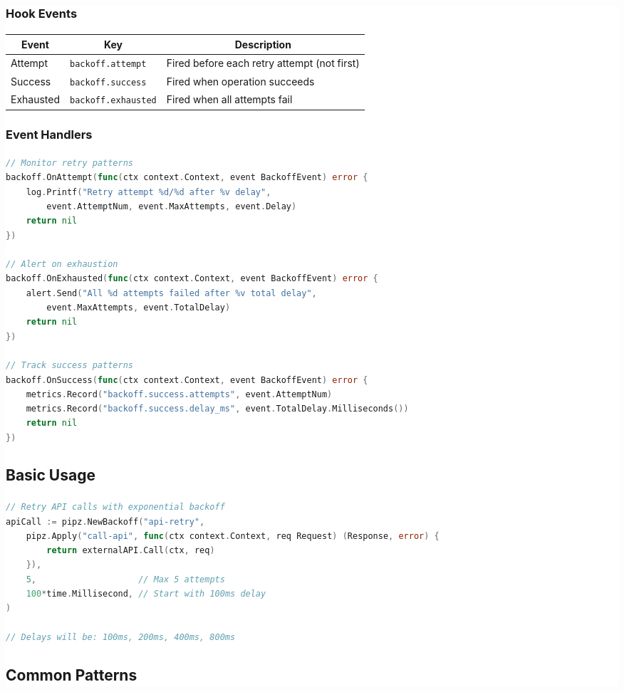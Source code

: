### Hook Events

| Event | Key | Description |
|-------|-----|-------------|
| Attempt | `backoff.attempt` | Fired before each retry attempt (not first) |
| Success | `backoff.success` | Fired when operation succeeds |
| Exhausted | `backoff.exhausted` | Fired when all attempts fail |

### Event Handlers

```go
// Monitor retry patterns
backoff.OnAttempt(func(ctx context.Context, event BackoffEvent) error {
    log.Printf("Retry attempt %d/%d after %v delay",
        event.AttemptNum, event.MaxAttempts, event.Delay)
    return nil
})

// Alert on exhaustion
backoff.OnExhausted(func(ctx context.Context, event BackoffEvent) error {
    alert.Send("All %d attempts failed after %v total delay",
        event.MaxAttempts, event.TotalDelay)
    return nil
})

// Track success patterns
backoff.OnSuccess(func(ctx context.Context, event BackoffEvent) error {
    metrics.Record("backoff.success.attempts", event.AttemptNum)
    metrics.Record("backoff.success.delay_ms", event.TotalDelay.Milliseconds())
    return nil
})
```

## Basic Usage

```go
// Retry API calls with exponential backoff
apiCall := pipz.NewBackoff("api-retry",
    pipz.Apply("call-api", func(ctx context.Context, req Request) (Response, error) {
        return externalAPI.Call(ctx, req)
    }),
    5,                    // Max 5 attempts
    100*time.Millisecond, // Start with 100ms delay
)

// Delays will be: 100ms, 200ms, 400ms, 800ms
```

## Common Patterns
